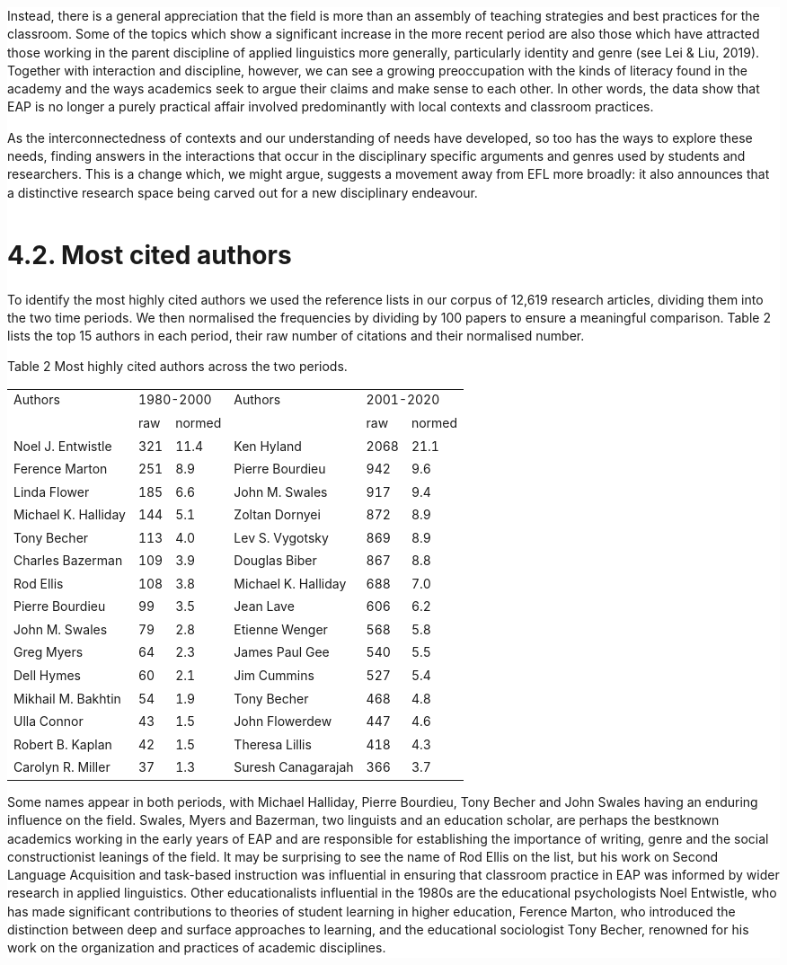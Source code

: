 Instead, there is a general appreciation that the field is more than an assembly of teaching strategies and best practices for the classroom. Some of the topics which show a significant increase in the more recent period are also those which have attracted those working in the parent discipline of applied linguistics more generally, particularly identity and genre (see Lei & Liu, 2019). Together with interaction and discipline, however, we can see a growing preoccupation with the kinds of literacy found in the academy and the ways academics seek to argue their claims and make sense to each other. In other words, the data show that EAP is no longer a purely practical affair involved predominantly with local contexts and classroom practices.

As the interconnectedness of contexts and our understanding of needs have developed, so too has the ways to explore these needs, finding answers in the interactions that occur in the disciplinary specific arguments and genres used by students and researchers. This is a change which, we might argue, suggests a movement away from EFL more broadly: it also announces that a distinctive research space being carved out for a new disciplinary endeavour.

# 4.2. Most cited authors

To identify the most highly cited authors we used the reference lists in our corpus of 12,619 research articles, dividing them into the two time periods. We then normalised the frequencies by dividing by 100 papers to ensure a meaningful comparison. Table 2 lists the top 15 authors in each period, their raw number of citations and their normalised number.

Table 2 Most highly cited authors across the two periods.   

<html><body><table><tr><td>Authors</td><td colspan="2">1980-2000</td><td>Authors</td><td colspan="2">2001-2020</td></tr><tr><td></td><td>raw</td><td>normed</td><td></td><td>raw</td><td>normed</td></tr><tr><td>Noel J. Entwistle</td><td>321</td><td>11.4</td><td>Ken Hyland</td><td>2068</td><td>21.1</td></tr><tr><td>Ference Marton</td><td>251</td><td>8.9</td><td>Pierre Bourdieu</td><td>942</td><td>9.6</td></tr><tr><td>Linda Flower</td><td>185</td><td>6.6</td><td>John M. Swales</td><td>917</td><td>9.4</td></tr><tr><td>Michael K. Halliday</td><td>144</td><td>5.1</td><td>Zoltan Dornyei</td><td>872</td><td>8.9</td></tr><tr><td>Tony Becher</td><td>113</td><td>4.0</td><td>Lev S. Vygotsky</td><td>869</td><td>8.9</td></tr><tr><td>Charles Bazerman</td><td>109</td><td>3.9</td><td>Douglas Biber</td><td>867</td><td>8.8</td></tr><tr><td>Rod Ellis</td><td>108</td><td>3.8</td><td>Michael K. Halliday</td><td>688</td><td>7.0</td></tr><tr><td>Pierre Bourdieu</td><td>99</td><td>3.5</td><td>Jean Lave</td><td>606</td><td>6.2</td></tr><tr><td> John M. Swales</td><td>79</td><td>2.8</td><td>Etienne Wenger</td><td>568</td><td>5.8</td></tr><tr><td>Greg Myers</td><td>64</td><td>2.3</td><td> James Paul Gee</td><td>540</td><td>5.5</td></tr><tr><td>Dell Hymes</td><td>60</td><td>2.1</td><td>Jim Cummins</td><td>527</td><td>5.4</td></tr><tr><td>Mikhail M. Bakhtin</td><td>54</td><td>1.9</td><td>Tony Becher</td><td>468</td><td>4.8</td></tr><tr><td> Ulla Connor</td><td>43</td><td>1.5</td><td> John Flowerdew</td><td>447</td><td>4.6</td></tr><tr><td>Robert B. Kaplan</td><td>42</td><td>1.5</td><td>Theresa Lillis</td><td>418</td><td>4.3</td></tr><tr><td>Carolyn R. Miller</td><td>37</td><td>1.3</td><td>Suresh Canagarajah</td><td>366</td><td>3.7</td></tr></table></body></html>

Some names appear in both periods, with Michael Halliday, Pierre Bourdieu, Tony Becher and John Swales having an enduring influence on the field. Swales, Myers and Bazerman, two linguists and an education scholar, are perhaps the bestknown academics working in the early years of EAP and are responsible for establishing the importance of writing, genre and the social constructionist leanings of the field. It may be surprising to see the name of Rod Ellis on the list, but his work on Second Language Acquisition and task-based instruction was influential in ensuring that classroom practice in EAP was informed by wider research in applied linguistics. Other educationalists influential in the 1980s are the educational psychologists Noel Entwistle, who has made significant contributions to theories of student learning in higher education, Ference Marton, who introduced the distinction between deep and surface approaches to learning, and the educational sociologist Tony Becher, renowned for his work on the organization and practices of academic disciplines.

